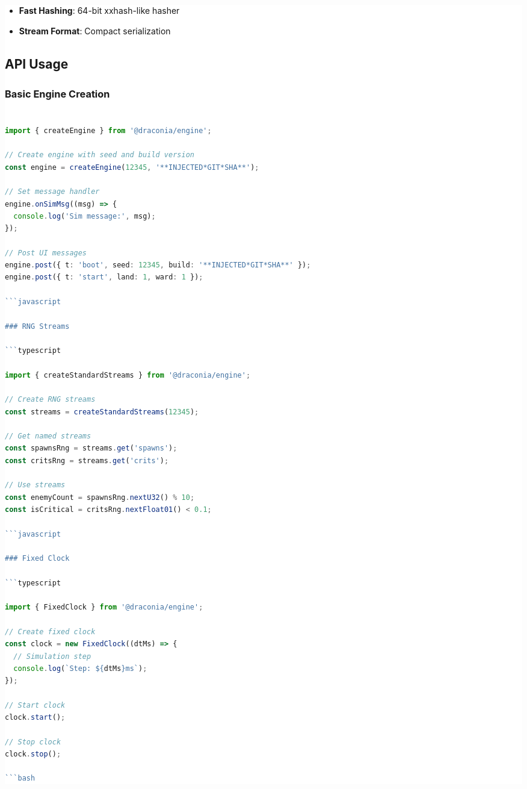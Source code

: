 - **Fast Hashing**: 64-bit xxhash-like hasher

- **Stream Format**: Compact serialization

## API Usage

### Basic Engine Creation

````typescript

import { createEngine } from '@draconia/engine';

// Create engine with seed and build version
const engine = createEngine(12345, '**INJECTED*GIT*SHA**');

// Set message handler
engine.onSimMsg((msg) => {
  console.log('Sim message:', msg);
});

// Post UI messages
engine.post({ t: 'boot', seed: 12345, build: '**INJECTED*GIT*SHA**' });
engine.post({ t: 'start', land: 1, ward: 1 });

```javascript

### RNG Streams

```typescript

import { createStandardStreams } from '@draconia/engine';

// Create RNG streams
const streams = createStandardStreams(12345);

// Get named streams
const spawnsRng = streams.get('spawns');
const critsRng = streams.get('crits');

// Use streams
const enemyCount = spawnsRng.nextU32() % 10;
const isCritical = critsRng.nextFloat01() < 0.1;

```javascript

### Fixed Clock

```typescript

import { FixedClock } from '@draconia/engine';

// Create fixed clock
const clock = new FixedClock((dtMs) => {
  // Simulation step
  console.log(`Step: ${dtMs}ms`);
});

// Start clock
clock.start();

// Stop clock
clock.stop();

```bash

````